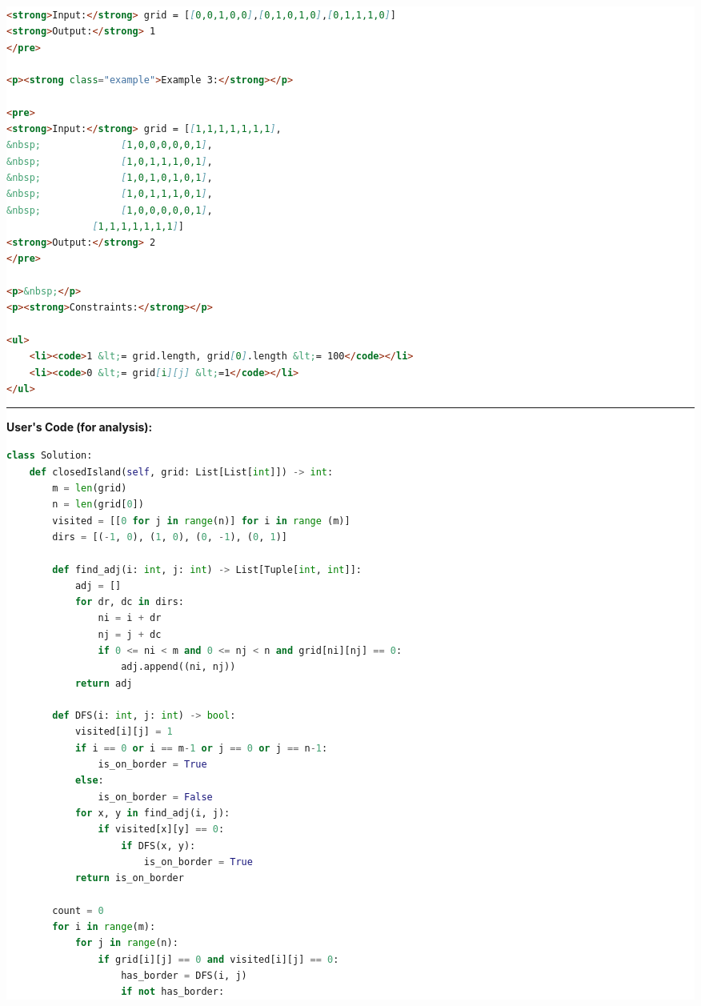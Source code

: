 ```markdown
<strong>Input:</strong> grid = [[0,0,1,0,0],[0,1,0,1,0],[0,1,1,1,0]]
<strong>Output:</strong> 1
</pre>

<p><strong class="example">Example 3:</strong></p>

<pre>
<strong>Input:</strong> grid = [[1,1,1,1,1,1,1],
&nbsp;              [1,0,0,0,0,0,1],
&nbsp;              [1,0,1,1,1,0,1],
&nbsp;              [1,0,1,0,1,0,1],
&nbsp;              [1,0,1,1,1,0,1],
&nbsp;              [1,0,0,0,0,0,1],
               [1,1,1,1,1,1,1]]
<strong>Output:</strong> 2
</pre>

<p>&nbsp;</p>
<p><strong>Constraints:</strong></p>

<ul>
	<li><code>1 &lt;= grid.length, grid[0].length &lt;= 100</code></li>
	<li><code>0 &lt;= grid[i][j] &lt;=1</code></li>
</ul>

```
---
**User's Code (for analysis):**
```python
class Solution:
    def closedIsland(self, grid: List[List[int]]) -> int:
        m = len(grid)
        n = len(grid[0])
        visited = [[0 for j in range(n)] for i in range (m)]
        dirs = [(-1, 0), (1, 0), (0, -1), (0, 1)]

        def find_adj(i: int, j: int) -> List[Tuple[int, int]]:
            adj = []
            for dr, dc in dirs:
                ni = i + dr
                nj = j + dc
                if 0 <= ni < m and 0 <= nj < n and grid[ni][nj] == 0:
                    adj.append((ni, nj))
            return adj

        def DFS(i: int, j: int) -> bool:
            visited[i][j] = 1
            if i == 0 or i == m-1 or j == 0 or j == n-1:
                is_on_border = True
            else:
                is_on_border = False
            for x, y in find_adj(i, j):
                if visited[x][y] == 0:
                    if DFS(x, y):
                        is_on_border = True
            return is_on_border
            
        count = 0
        for i in range(m):
            for j in range(n):
                if grid[i][j] == 0 and visited[i][j] == 0:
                    has_border = DFS(i, j)
                    if not has_border:
```